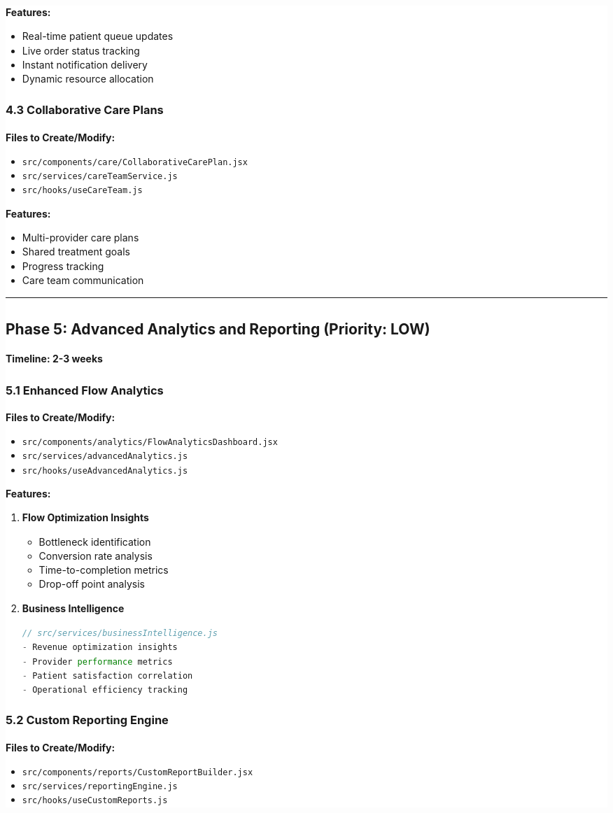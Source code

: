 **Features:**
- Real-time patient queue updates
- Live order status tracking
- Instant notification delivery
- Dynamic resource allocation

### 4.3 Collaborative Care Plans
**Files to Create/Modify:**
- `src/components/care/CollaborativeCarePlan.jsx`
- `src/services/careTeamService.js`
- `src/hooks/useCareTeam.js`

**Features:**
- Multi-provider care plans
- Shared treatment goals
- Progress tracking
- Care team communication

---

## Phase 5: Advanced Analytics and Reporting (Priority: LOW)
**Timeline: 2-3 weeks**

### 5.1 Enhanced Flow Analytics
**Files to Create/Modify:**
- `src/components/analytics/FlowAnalyticsDashboard.jsx`
- `src/services/advancedAnalytics.js`
- `src/hooks/useAdvancedAnalytics.js`

**Features:**
1. **Flow Optimization Insights**
   - Bottleneck identification
   - Conversion rate analysis
   - Time-to-completion metrics
   - Drop-off point analysis

2. **Business Intelligence**
   ```javascript
   // src/services/businessIntelligence.js
   - Revenue optimization insights
   - Provider performance metrics
   - Patient satisfaction correlation
   - Operational efficiency tracking
   ```

### 5.2 Custom Reporting Engine
**Files to Create/Modify:**
- `src/components/reports/CustomReportBuilder.jsx`
- `src/services/reportingEngine.js`
- `src/hooks/useCustomReports.js`
